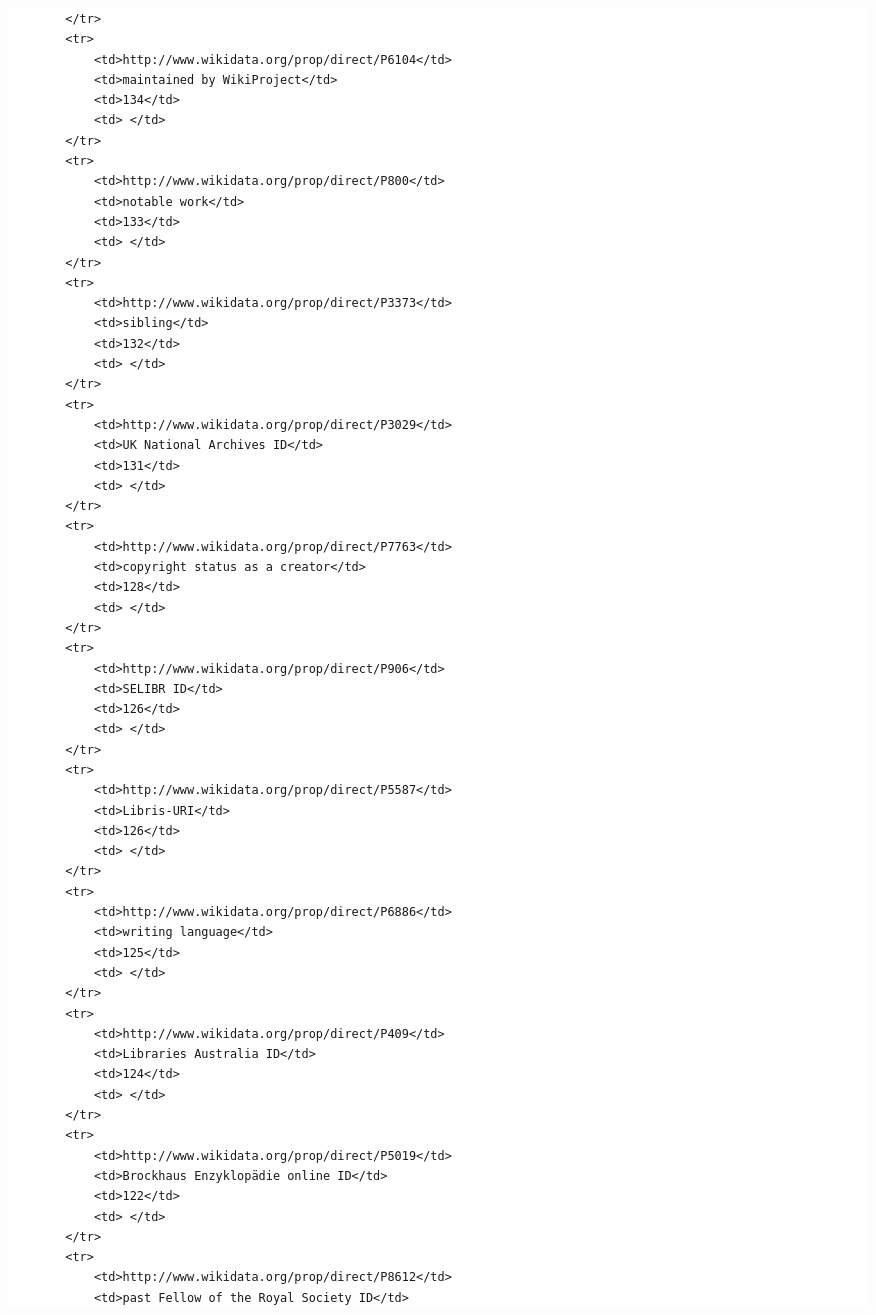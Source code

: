             </tr>
            <tr>
                <td>http://www.wikidata.org/prop/direct/P6104</td>
                <td>maintained by WikiProject</td>
                <td>134</td>
                <td> </td>
            </tr>
            <tr>
                <td>http://www.wikidata.org/prop/direct/P800</td>
                <td>notable work</td>
                <td>133</td>
                <td> </td>
            </tr>
            <tr>
                <td>http://www.wikidata.org/prop/direct/P3373</td>
                <td>sibling</td>
                <td>132</td>
                <td> </td>
            </tr>
            <tr>
                <td>http://www.wikidata.org/prop/direct/P3029</td>
                <td>UK National Archives ID</td>
                <td>131</td>
                <td> </td>
            </tr>
            <tr>
                <td>http://www.wikidata.org/prop/direct/P7763</td>
                <td>copyright status as a creator</td>
                <td>128</td>
                <td> </td>
            </tr>
            <tr>
                <td>http://www.wikidata.org/prop/direct/P906</td>
                <td>SELIBR ID</td>
                <td>126</td>
                <td> </td>
            </tr>
            <tr>
                <td>http://www.wikidata.org/prop/direct/P5587</td>
                <td>Libris-URI</td>
                <td>126</td>
                <td> </td>
            </tr>
            <tr>
                <td>http://www.wikidata.org/prop/direct/P6886</td>
                <td>writing language</td>
                <td>125</td>
                <td> </td>
            </tr>
            <tr>
                <td>http://www.wikidata.org/prop/direct/P409</td>
                <td>Libraries Australia ID</td>
                <td>124</td>
                <td> </td>
            </tr>
            <tr>
                <td>http://www.wikidata.org/prop/direct/P5019</td>
                <td>Brockhaus Enzyklopädie online ID</td>
                <td>122</td>
                <td> </td>
            </tr>
            <tr>
                <td>http://www.wikidata.org/prop/direct/P8612</td>
                <td>past Fellow of the Royal Society ID</td>
